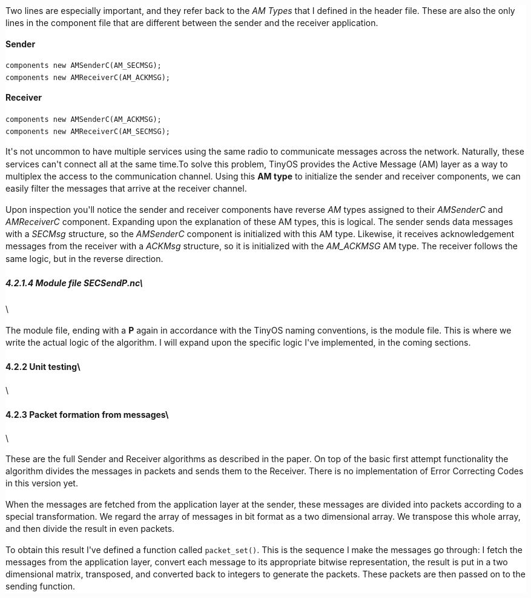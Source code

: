 Two lines are especially important, and they refer back to the *AM Types* that I defined in the header file.
These are also the only lines in the component file that are different between the sender and the receiver application.

**Sender**

```
components new AMSenderC(AM_SECMSG);
components new AMReceiverC(AM_ACKMSG);
```

**Receiver**

```
components new AMSenderC(AM_ACKMSG);
components new AMReceiverC(AM_SECMSG);
```

It's not uncommon to have multiple services using the same radio to communicate messages across the network. Naturally, these services can't connect all at the same time.To solve this problem, TinyOS provides the Active Message (AM) layer as a way to multiplex the access to the communication channel. Using this **AM type** to initialize the sender and receiver components, we can easily filter the messages that arrive at the receiver channel.

Upon inspection you'll notice the sender and receiver components have reverse *AM* types assigned to their *AMSenderC* and  *AMReceiverC* component. Expanding upon the explanation of these AM types, this is logical. The sender sends data messages with a *SECMsg* structure, so the *AMSenderC* component is initialized with this AM type. Likewise, it receives acknowledgement messages from the receiver with a *ACKMsg* structure, so it is initialized with the *AM_ACKMSG* AM type. The receiver follows the same logic, but in the reverse direction.

##### 4.2.1.4 Module file *SECSendP.nc*\
\

The module file, ending with a **P** again in accordance with the TinyOS naming conventions, is the module file. This is where we write the actual logic of the algorithm. I will expand upon the specific logic I've implemented, in the coming sections.

#### 4.2.2 Unit testing\
\


#### 4.2.3 Packet formation from messages\
\

These are the full Sender and Receiver algorithms as described in the paper. On top of the basic first attempt functionality the algorithm divides the messages in packets and sends them to the Receiver. There is no implementation of Error Correcting Codes in this version yet.

When the messages are fetched from the application layer at the sender, these messages are divided into packets according to a special transformation. We regard the array of messages in bit format as a two dimensional array. We transpose this whole array, and then divide the result in even packets.

To obtain this result I've defined a function called `packet_set()`. This is the sequence I make the messages go through: I fetch the messages from the application layer, convert each message to its appropriate bitwise representation, the result is put in a two dimensional matrix, transposed, and converted back to integers to generate the packets. These packets are then passed on to the sending function.
